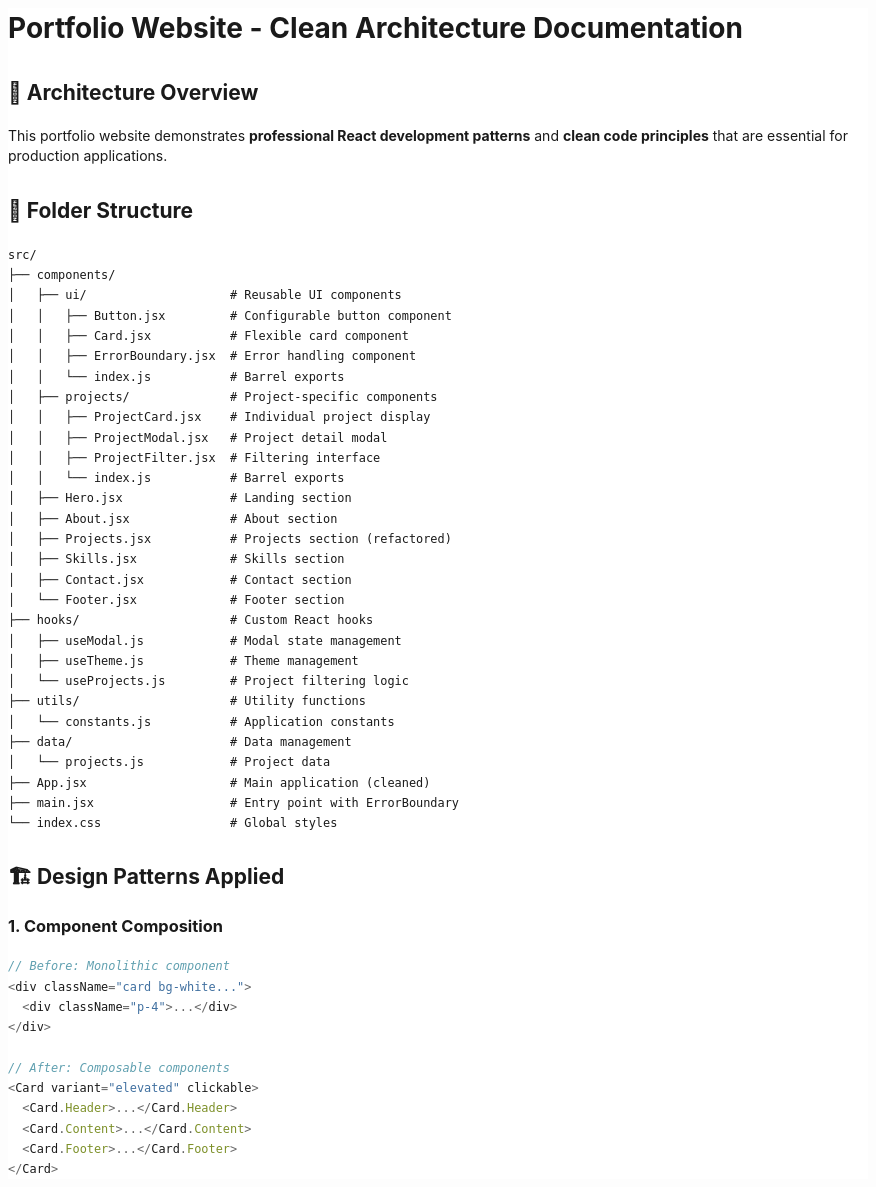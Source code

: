 # Portfolio Website - Clean Architecture Documentation

## 🎯 **Architecture Overview**

This portfolio website demonstrates **professional React development patterns** and **clean code principles** that are essential for production applications.

## 📁 **Folder Structure**

```
src/
├── components/
│   ├── ui/                    # Reusable UI components
│   │   ├── Button.jsx         # Configurable button component
│   │   ├── Card.jsx           # Flexible card component
│   │   ├── ErrorBoundary.jsx  # Error handling component
│   │   └── index.js           # Barrel exports
│   ├── projects/              # Project-specific components
│   │   ├── ProjectCard.jsx    # Individual project display
│   │   ├── ProjectModal.jsx   # Project detail modal
│   │   ├── ProjectFilter.jsx  # Filtering interface
│   │   └── index.js           # Barrel exports
│   ├── Hero.jsx               # Landing section
│   ├── About.jsx              # About section
│   ├── Projects.jsx           # Projects section (refactored)
│   ├── Skills.jsx             # Skills section
│   ├── Contact.jsx            # Contact section
│   └── Footer.jsx             # Footer section
├── hooks/                     # Custom React hooks
│   ├── useModal.js            # Modal state management
│   ├── useTheme.js            # Theme management
│   └── useProjects.js         # Project filtering logic
├── utils/                     # Utility functions
│   └── constants.js           # Application constants
├── data/                      # Data management
│   └── projects.js            # Project data
├── App.jsx                    # Main application (cleaned)
├── main.jsx                   # Entry point with ErrorBoundary
└── index.css                  # Global styles
```

## 🏗️ **Design Patterns Applied**

### **1. Component Composition**
```javascript
// Before: Monolithic component
<div className="card bg-white...">
  <div className="p-4">...</div>
</div>

// After: Composable components
<Card variant="elevated" clickable>
  <Card.Header>...</Card.Header>
  <Card.Content>...</Card.Content>
  <Card.Footer>...</Card.Footer>
</Card>
```
